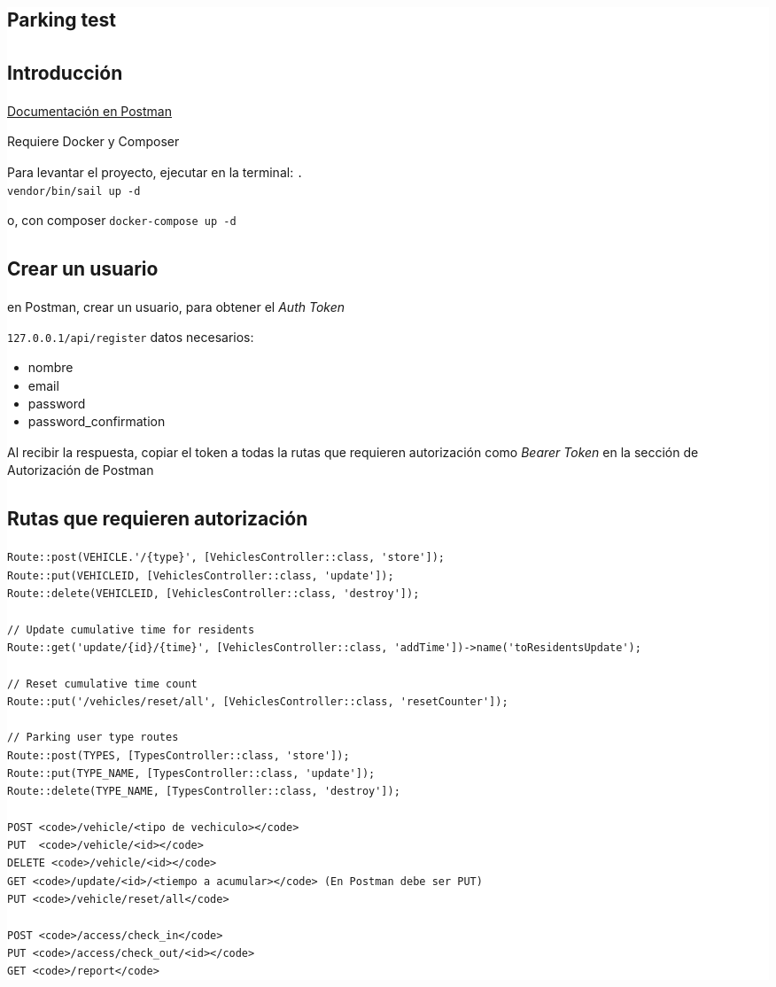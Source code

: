 ## Parking test

## Introducción

<a href="https://documenter.getpostman.com/view/15185242/Uz5CLHvC">Documentación en Postman</a>

Requiere Docker y Composer

Para levantar el proyecto, ejecutar en la terminal:
        <code>. vendor/bin/sail up -d</code>

o, con composer
        <code>docker-compose up -d</code>

## Crear un usuario

en Postman, crear un usuario, para obtener el <em>Auth Token</em>

<code>127.0.0.1/api/register</code>
datos necesarios:
- nombre
- email
- password
- password_confirmation

Al recibir la respuesta, copiar el token a todas la rutas que requieren autorización como
<em>Bearer Token</em> en la sección de Autorización de Postman

## Rutas que requieren autorización

    Route::post(VEHICLE.'/{type}', [VehiclesController::class, 'store']);
    Route::put(VEHICLEID, [VehiclesController::class, 'update']);
    Route::delete(VEHICLEID, [VehiclesController::class, 'destroy']);

    // Update cumulative time for residents
    Route::get('update/{id}/{time}', [VehiclesController::class, 'addTime'])->name('toResidentsUpdate');
    
    // Reset cumulative time count
    Route::put('/vehicles/reset/all', [VehiclesController::class, 'resetCounter']);

    // Parking user type routes
    Route::post(TYPES, [TypesController::class, 'store']);
    Route::put(TYPE_NAME, [TypesController::class, 'update']);
    Route::delete(TYPE_NAME, [TypesController::class, 'destroy']);

    POST <code>/vehicle/<tipo de vechiculo></code>
    PUT  <code>/vehicle/<id></code>
    DELETE <code>/vehicle/<id></code>
    GET <code>/update/<id>/<tiempo a acumular></code> (En Postman debe ser PUT)
    PUT <code>/vehicle/reset/all</code>

    POST <code>/access/check_in</code>
    PUT <code>/access/check_out/<id></code>
    GET <code>/report</code>
